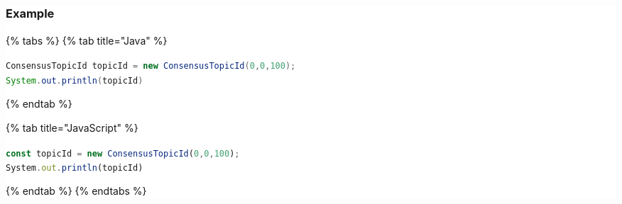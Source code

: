 ### Example

{% tabs %}
{% tab title="Java" %}
```java
ConsensusTopicId topicId = new ConsensusTopicId(0,0,100);
System.out.println(topicId)
```
{% endtab %}

{% tab title="JavaScript" %}
```javascript
const topicId = new ConsensusTopicId(0,0,100);
System.out.println(topicId)
```
{% endtab %}
{% endtabs %}



